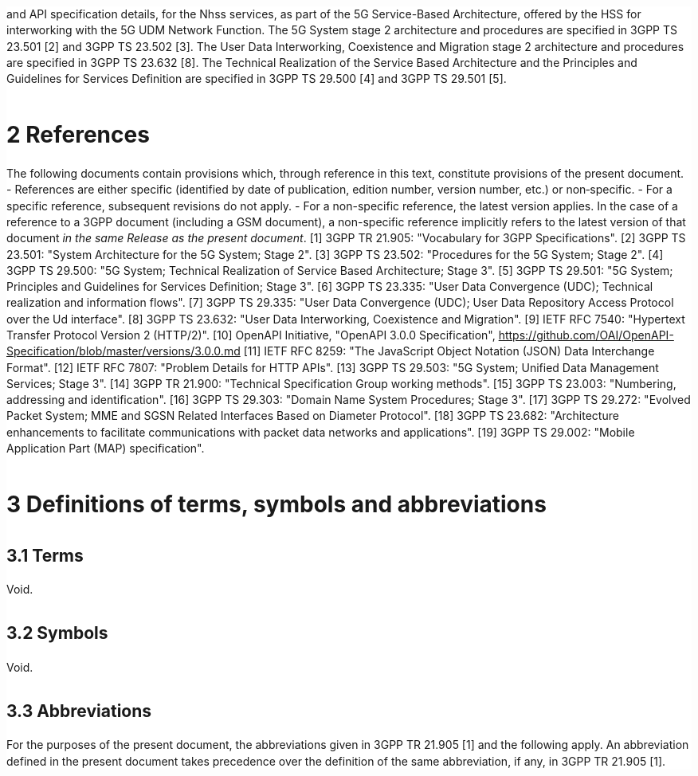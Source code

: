 and API specification details, for the Nhss services, as part of the 5G
Service-Based Architecture, offered by the HSS for interworking with the 5G
UDM Network Function.
The 5G System stage 2 architecture and procedures are specified in 3GPP TS
23.501 [2] and 3GPP TS 23.502 [3].
The User Data Interworking, Coexistence and Migration stage 2 architecture and
procedures are specified in 3GPP TS 23.632 [8].
The Technical Realization of the Service Based Architecture and the Principles
and Guidelines for Services Definition are specified in 3GPP TS 29.500 [4] and
3GPP TS 29.501 [5].
# 2 References
The following documents contain provisions which, through reference in this
text, constitute provisions of the present document.
\- References are either specific (identified by date of publication, edition
number, version number, etc.) or non‑specific.
\- For a specific reference, subsequent revisions do not apply.
\- For a non-specific reference, the latest version applies. In the case of a
reference to a 3GPP document (including a GSM document), a non-specific
reference implicitly refers to the latest version of that document _in the
same Release as the present document_.
[1] 3GPP TR 21.905: \"Vocabulary for 3GPP Specifications\".
[2] 3GPP TS 23.501: \"System Architecture for the 5G System; Stage 2\".
[3] 3GPP TS 23.502: \"Procedures for the 5G System; Stage 2\".
[4] 3GPP TS 29.500: \"5G System; Technical Realization of Service Based
Architecture; Stage 3\".
[5] 3GPP TS 29.501: \"5G System; Principles and Guidelines for Services
Definition; Stage 3\".
[6] 3GPP TS 23.335: \"User Data Convergence (UDC); Technical realization and
information flows\".
[7] 3GPP TS 29.335: \"User Data Convergence (UDC); User Data Repository Access
Protocol over the Ud interface\".
[8] 3GPP TS 23.632: \"User Data Interworking, Coexistence and Migration\".
[9] IETF RFC 7540: \"Hypertext Transfer Protocol Version 2 (HTTP/2)\".
[10] OpenAPI Initiative, \"OpenAPI 3.0.0 Specification\",
https://github.com/OAI/OpenAPI-Specification/blob/master/versions/3.0.0.md
[11] IETF RFC 8259: \"The JavaScript Object Notation (JSON) Data Interchange
Format\".
[12] IETF RFC 7807: \"Problem Details for HTTP APIs\".
[13] 3GPP TS 29.503: \"5G System; Unified Data Management Services; Stage 3\".
[14] 3GPP TR 21.900: \"Technical Specification Group working methods\".
[15] 3GPP TS 23.003: \"Numbering, addressing and identification\".
[16] 3GPP TS 29.303: \"Domain Name System Procedures; Stage 3\".
[17] 3GPP TS 29.272: \"Evolved Packet System; MME and SGSN Related Interfaces
Based on Diameter Protocol\".
[18] 3GPP TS 23.682: \"Architecture enhancements to facilitate communications
with packet data networks and applications\".
[19] 3GPP TS 29.002: \"Mobile Application Part (MAP) specification\".
# 3 Definitions of terms, symbols and abbreviations
## 3.1 Terms
Void.
## 3.2 Symbols
Void.
## 3.3 Abbreviations
For the purposes of the present document, the abbreviations given in 3GPP TR
21.905 [1] and the following apply. An abbreviation defined in the present
document takes precedence over the definition of the same abbreviation, if
any, in 3GPP TR 21.905 [1].